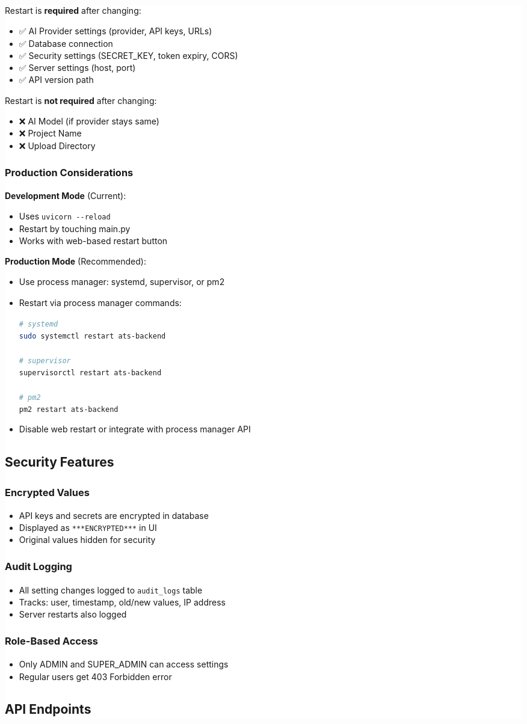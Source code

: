Restart is **required** after changing:
- ✅ AI Provider settings (provider, API keys, URLs)
- ✅ Database connection
- ✅ Security settings (SECRET_KEY, token expiry, CORS)
- ✅ Server settings (host, port)
- ✅ API version path

Restart is **not required** after changing:
- ❌ AI Model (if provider stays same)
- ❌ Project Name
- ❌ Upload Directory

### Production Considerations

**Development Mode** (Current):
- Uses `uvicorn --reload`
- Restart by touching main.py
- Works with web-based restart button

**Production Mode** (Recommended):
- Use process manager: systemd, supervisor, or pm2
- Restart via process manager commands:
  ```bash
  # systemd
  sudo systemctl restart ats-backend
  
  # supervisor
  supervisorctl restart ats-backend
  
  # pm2
  pm2 restart ats-backend
  ```

- Disable web restart or integrate with process manager API

## Security Features

### Encrypted Values
- API keys and secrets are encrypted in database
- Displayed as `***ENCRYPTED***` in UI
- Original values hidden for security

### Audit Logging
- All setting changes logged to `audit_logs` table
- Tracks: user, timestamp, old/new values, IP address
- Server restarts also logged

### Role-Based Access
- Only ADMIN and SUPER_ADMIN can access settings
- Regular users get 403 Forbidden error

## API Endpoints
